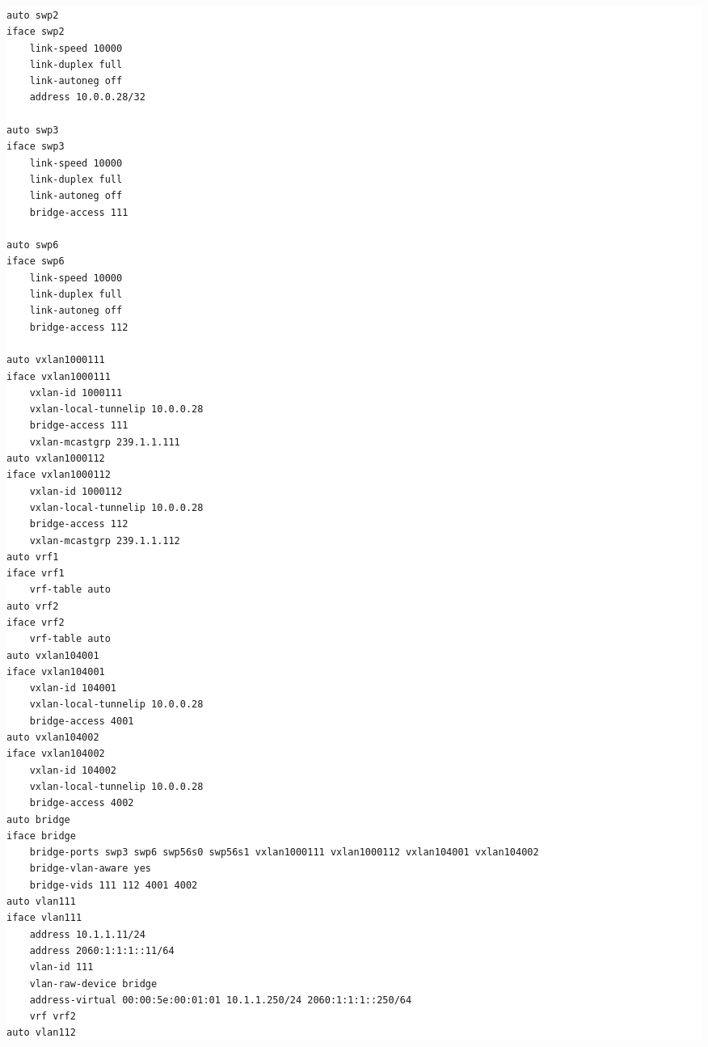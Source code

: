 ```
auto swp2
iface swp2
    link-speed 10000
    link-duplex full
    link-autoneg off
    address 10.0.0.28/32

auto swp3
iface swp3
    link-speed 10000
    link-duplex full
    link-autoneg off
    bridge-access 111

auto swp6
iface swp6
    link-speed 10000
    link-duplex full
    link-autoneg off
    bridge-access 112

auto vxlan1000111
iface vxlan1000111
    vxlan-id 1000111
    vxlan-local-tunnelip 10.0.0.28
    bridge-access 111
    vxlan-mcastgrp 239.1.1.111
auto vxlan1000112
iface vxlan1000112
    vxlan-id 1000112
    vxlan-local-tunnelip 10.0.0.28
    bridge-access 112
    vxlan-mcastgrp 239.1.1.112
auto vrf1
iface vrf1
    vrf-table auto
auto vrf2
iface vrf2
    vrf-table auto
auto vxlan104001
iface vxlan104001
    vxlan-id 104001
    vxlan-local-tunnelip 10.0.0.28
    bridge-access 4001
auto vxlan104002
iface vxlan104002
    vxlan-id 104002
    vxlan-local-tunnelip 10.0.0.28
    bridge-access 4002
auto bridge
iface bridge
    bridge-ports swp3 swp6 swp56s0 swp56s1 vxlan1000111 vxlan1000112 vxlan104001 vxlan104002
    bridge-vlan-aware yes
    bridge-vids 111 112 4001 4002
auto vlan111
iface vlan111
    address 10.1.1.11/24
    address 2060:1:1:1::11/64
    vlan-id 111
    vlan-raw-device bridge
    address-virtual 00:00:5e:00:01:01 10.1.1.250/24 2060:1:1:1::250/64
    vrf vrf2
auto vlan112
```